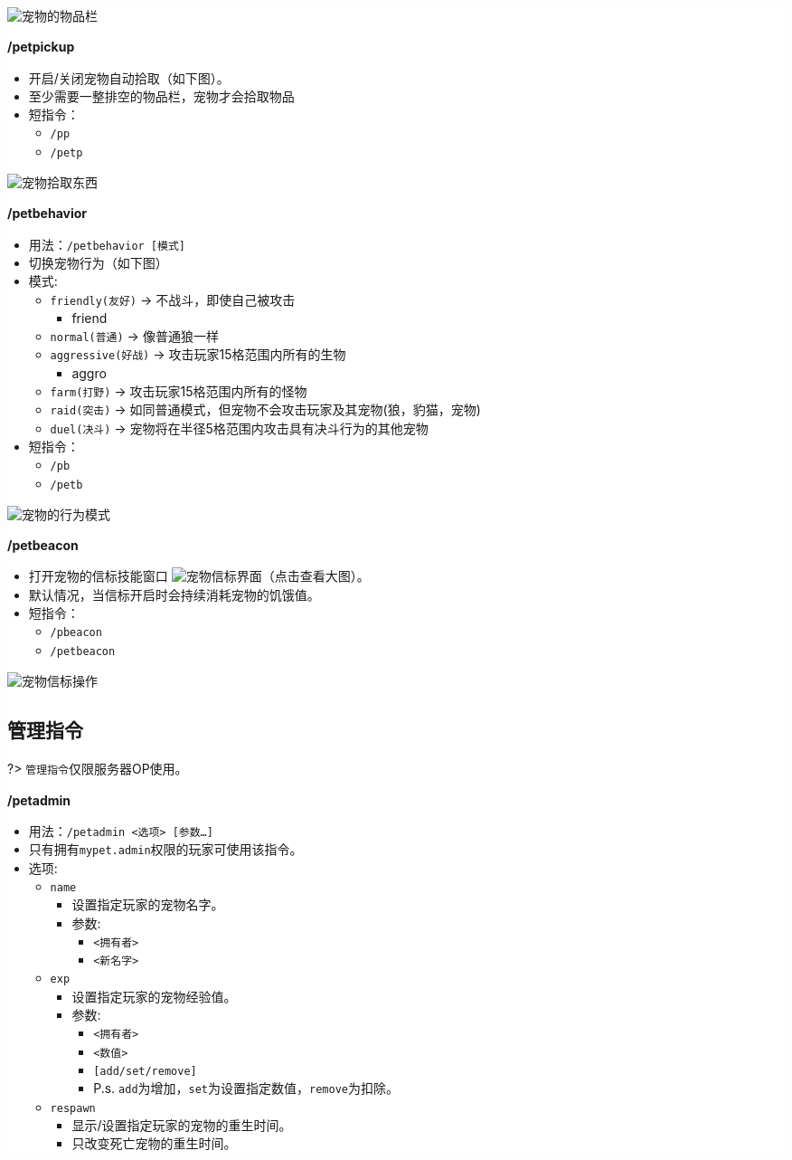 ![宠物的物品栏](https://mimaru-jp.oss-ap-northeast-1.aliyuncs.com/images/mypet-inventory.gif)

**/petpickup**

- 开启/关闭宠物自动拾取（如下图）。
- 至少需要一整排空的物品栏，宠物才会拾取物品
- 短指令：
  - `/pp`
  - `/petp`

![宠物拾取东西](https://mimaru-jp.oss-ap-northeast-1.aliyuncs.com/images/mypet-pickup.gif)

**/petbehavior**

- 用法：`/petbehavior [模式]`
- 切换宠物行为（如下图）
- 模式:
  - `friendly(友好)` → 不战斗，即使自己被攻击
    - friend
  - `normal(普通)` → 像普通狼一样
  - `aggressive(好战)` → 攻击玩家15格范围内所有的生物
    - aggro
  - `farm(打野)` → 攻击玩家15格范围内所有的怪物
  - `raid(突击)` → 如同普通模式，但宠物不会攻击玩家及其宠物(狼，豹猫，宠物)
  - `duel(决斗)` → 宠物将在半径5格范围内攻击具有决斗行为的其他宠物
- 短指令：
  - `/pb`
  - `/petb`

![宠物的行为模式](https://mimaru-jp.oss-ap-northeast-1.aliyuncs.com/images/mypet-behavior.gif)

**/petbeacon**

- 打开宠物的信标技能窗口 ![宠物信标界面](https://mimaru-jp.oss-ap-northeast-1.aliyuncs.com/images/mypet-beacon-inv.png ':class=img-32')（点击查看大图）。
- 默认情况，当信标开启时会持续消耗宠物的饥饿值。️
- 短指令：
  - `/pbeacon`
  - `/petbeacon`

![宠物信标操作](https://mimaru-jp.oss-ap-northeast-1.aliyuncs.com/images/mypet-beacon.gif)

## 管理指令

?> `管理指令`仅限服务器OP使用。

**/petadmin**

- 用法：`/petadmin <选项> [参数…]`
- 只有拥有`mypet.admin`权限的玩家可使用该指令。
- 选项:
  - `name`
    - 设置指定玩家的宠物名字。
    - 参数:
      - `<拥有者>`
      - `<新名字>`
  - `exp`
    - 设置指定玩家的宠物经验值。
    - 参数:
      - `<拥有者>`
      - `<数值>`
      - `[add/set/remove]`
      - P.s. `add`为增加，`set`为设置指定数值，`remove`为扣除。
  - `respawn`
    - 显示/设置指定玩家的宠物的重生时间。
    - 只改变死亡宠物的重生时间。

[bee]: https://gamepedia.cursecdn.com/minecraft_gamepedia/e/ed/BeeFace.png ':class=img-32'
[bat]: https://gamepedia.cursecdn.com/minecraft_gamepedia/2/2d/BatFace.png ':class=img-32'
[cat]: https://gamepedia.cursecdn.com/minecraft_gamepedia/a/a2/CatFace.png ':class=img-32'
[chicken]: https://gamepedia.cursecdn.com/minecraft_gamepedia/5/53/ChickenFace.png ':class=img-32'
[cod]: https://gamepedia.cursecdn.com/minecraft_gamepedia/6/66/CodBody.png ':class=img-32'
[cow]: https://gamepedia.cursecdn.com/minecraft_gamepedia/9/93/CowFace.png ':class=img-32'
[donkey]: https://gamepedia.cursecdn.com/minecraft_gamepedia/9/99/DonkeyFace.png ':class=img-32'
[fox]: https://gamepedia.cursecdn.com/minecraft_gamepedia/8/88/FoxFace.png ':class=img-32'
[horse]: https://gamepedia.cursecdn.com/minecraft_gamepedia/5/5e/HorseFace.png ':class=img-32'
[mooshroom]: https://gamepedia.cursecdn.com/minecraft_gamepedia/3/32/MooshroomFace.png ':class=img-32'
[mule]: https://gamepedia.cursecdn.com/minecraft_gamepedia/b/b0/MuleFace.png ':class=img-32'
[ocelot]: https://gamepedia.cursecdn.com/minecraft_gamepedia/6/60/OcelotFace.png ':class=img-32'
[parrot]: https://gamepedia.cursecdn.com/minecraft_gamepedia/3/37/ParrotFace.png ':class=img-32'
[pig]: https://gamepedia.cursecdn.com/minecraft_gamepedia/0/03/PigFace.png ':class=img-32'
[rabbit]: https://gamepedia.cursecdn.com/minecraft_gamepedia/7/71/RabbitFace.png ':class=img-32'
[salmon]: https://gamepedia.cursecdn.com/minecraft_gamepedia/2/2b/SalmonBody.png ':class=img-32'
[sheep]: https://gamepedia.cursecdn.com/minecraft_gamepedia/b/b1/SheepFace.png ':class=img-32'
[skeleton]: https://gamepedia.cursecdn.com/minecraft_gamepedia/d/d5/SkeletonHorseFace.png ':class=img-32'
[squid]: https://gamepedia.cursecdn.com/minecraft_gamepedia/e/ea/SquidFace.png ':class=img-32'
[tropicalfish]: https://gamepedia.cursecdn.com/minecraft_gamepedia/9/9f/TropicalFishBody.png ':class=img-32'
[turtle]: https://gamepedia.cursecdn.com/minecraft_gamepedia/8/8b/TurtleFace.png ':class=img-32'
[villager]: https://gamepedia.cursecdn.com/minecraft_gamepedia/4/4a/VillagerFace.png ':class=img-32'
[wanderingtrader]: https://gamepedia.cursecdn.com/minecraft_gamepedia/8/83/WanderingTraderFace.png ':class=img-32'
[pufferfish]: https://gamepedia.cursecdn.com/minecraft_gamepedia/f/fe/PufferfishFace.png ':class=img-32'
[dolphin]: https://gamepedia.cursecdn.com/minecraft_gamepedia/0/0d/DolphinFace.png ':class=img-32'
[llama]: https://gamepedia.cursecdn.com/minecraft_gamepedia/d/d3/LlamaFace.png ':class=img-32'
[panda]: https://gamepedia.cursecdn.com/minecraft_gamepedia/3/33/PandaFace.png ':class=img-32'
[polarbear]: https://gamepedia.cursecdn.com/minecraft_gamepedia/0/07/PolarBearFace.png ':class=img-32'
[traderllama]: https://gamepedia.cursecdn.com/minecraft_gamepedia/d/d3/LlamaFace.png ':class=img-32'
[wolf]: https://gamepedia.cursecdn.com/minecraft_gamepedia/6/68/WolfFace.png ':class=img-32'
[cavespider]: https://gamepedia.cursecdn.com/minecraft_gamepedia/6/6b/CaveSpiderFace.png ':class=img-32'
[enderman]: https://gamepedia.cursecdn.com/minecraft_gamepedia/2/2d/EndermanFace.png ':class=img-32'
[spider]: https://gamepedia.cursecdn.com/minecraft_gamepedia/0/05/SpiderFace.png ':class=img-32'
[zombiepigman]: https://gamepedia.cursecdn.com/minecraft_gamepedia/d/d1/ZombiePigmanFace.png ':class=img-32'
[blaze]: https://gamepedia.cursecdn.com/minecraft_gamepedia/e/e3/BlazeFace.png ':class=img-32'
[chickenjockey]: https://gamepedia.cursecdn.com/minecraft_gamepedia/a/a9/ChickenJockeyFace.png ':class=img-32'
[creeper]: https://gamepedia.cursecdn.com/minecraft_gamepedia/5/5e/CreeperFace.png ':class=img-32'
[drowned]: https://gamepedia.cursecdn.com/minecraft_gamepedia/8/87/DrownedFace.png ':class=img-32'
[elderguardian]: https://gamepedia.cursecdn.com/minecraft_gamepedia/c/c1/ElderGuardianFace.png ':class=img-32'
[endermite]: https://gamepedia.cursecdn.com/minecraft_gamepedia/8/83/EndermiteFace.png ':class=img-32'
[evoker]: https://gamepedia.cursecdn.com/minecraft_gamepedia/b/b0/EvokerFace.png ':class=img-32'
[ghast]: https://gamepedia.cursecdn.com/minecraft_gamepedia/7/70/GhastFace.png ':class=img-32'
[guardian]: https://gamepedia.cursecdn.com/minecraft_gamepedia/e/e6/GuardianFace.png ':class=img-32'
[husk]: https://gamepedia.cursecdn.com/minecraft_gamepedia/0/05/HuskFace.png ':class=img-32'
[magmacube]: https://gamepedia.cursecdn.com/minecraft_gamepedia/6/69/MagmaCubeFace.png ':class=img-32'
[phantom]: https://gamepedia.cursecdn.com/minecraft_gamepedia/e/ea/PhantomFace.png ':class=img-32'
[pillager]: https://gamepedia.cursecdn.com/minecraft_gamepedia/5/5a/PillagerFace.png ':class=img-32'
[ravager]: https://gamepedia.cursecdn.com/minecraft_gamepedia/a/a9/RavagerFace.png ':class=img-32'
[shulker]: https://gamepedia.cursecdn.com/minecraft_gamepedia/3/32/ShulkerFace.png ':class=img-32'
[silverfish]: https://gamepedia.cursecdn.com/minecraft_gamepedia/4/41/SilverfishFace.png ':class=img-32'
[skeleton]: https://gamepedia.cursecdn.com/minecraft_gamepedia/d/dc/SkeletonFace.png ':class=img-32'
[skeletonhorse]: https://gamepedia.cursecdn.com/minecraft_gamepedia/0/05/SkeletonHorsemanFace.png ':class=img-32'
[slime]: https://gamepedia.cursecdn.com/minecraft_gamepedia/c/ca/SlimeFace.png ':class=img-32'
[spiderjockey]: https://gamepedia.cursecdn.com/minecraft_gamepedia/8/8c/SpiderJockeyFace.png ':class=img-32'
[stray]: https://gamepedia.cursecdn.com/minecraft_gamepedia/0/0f/StrayFace.png ':class=img-32'
[vex]: https://gamepedia.cursecdn.com/minecraft_gamepedia/9/9e/VexFace.png ':class=img-32'
[vindicator]: https://gamepedia.cursecdn.com/minecraft_gamepedia/0/04/VindicatorFace.png ':class=img-32'
[witch]: https://gamepedia.cursecdn.com/minecraft_gamepedia/4/4e/WitchFace.png ':class=img-32'
[witherskeleton]: https://gamepedia.cursecdn.com/minecraft_gamepedia/7/7c/WitherSkeletonFace.png ':class=img-32'
[zombie]: https://gamepedia.cursecdn.com/minecraft_gamepedia/b/b2/ZombieFace.png ':class=img-32'
[zombievillager]: https://gamepedia.cursecdn.com/minecraft_zh_gamepedia/9/9e/ZombieVillagerFace.png ':class=img-32'
[irongolem]: https://gamepedia.cursecdn.com/minecraft_gamepedia/2/2a/IronGolemFace.png ':class=img-32'
[snowgolem]: https://gamepedia.cursecdn.com/minecraft_gamepedia/5/50/SnowGolemFace.png ':class=img-32'
[enderdragon]: https://gamepedia.cursecdn.com/minecraft_gamepedia/b/b5/EnderdragonFace.png ':class=img-32'
[wither]: https://gamepedia.cursecdn.com/minecraft_gamepedia/8/84/WitherFace.png ':class=img-32'
[illusioner]: https://gamepedia.cursecdn.com/minecraft_zh_gamepedia/a/a8/IllusionerFace.png ':class=img-32'
[zombiehorse]: https://gamepedia.cursecdn.com/minecraft_zh_gamepedia/4/46/ZombieHorseFace.png ':class=img-32'
[skill-damage]: https://wiki.mypet-plugin.de/skills/damage
[skill-ranged]: https://wiki.mypet-plugin.de/skills/ranged